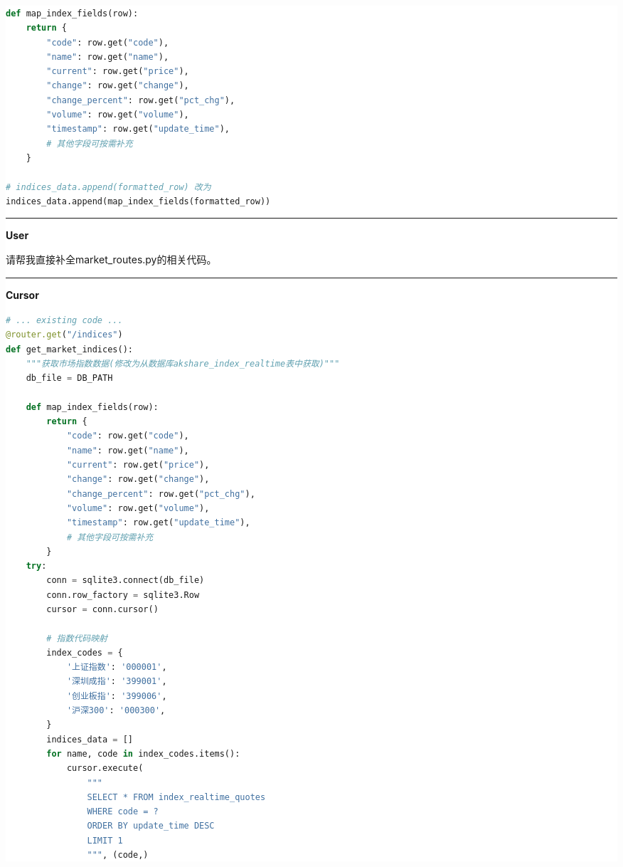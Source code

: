 ```python
def map_index_fields(row):
    return {
        "code": row.get("code"),
        "name": row.get("name"),
        "current": row.get("price"),
        "change": row.get("change"),
        "change_percent": row.get("pct_chg"),
        "volume": row.get("volume"),
        "timestamp": row.get("update_time"),
        # 其他字段可按需补充
    }

# indices_data.append(formatted_row) 改为
indices_data.append(map_index_fields(formatted_row))
```

---

**User**

请帮我直接补全market_routes.py的相关代码。

---

**Cursor**

```python
# ... existing code ...
@router.get("/indices")
def get_market_indices():
    """获取市场指数数据(修改为从数据库akshare_index_realtime表中获取)"""
    db_file = DB_PATH
    
    def map_index_fields(row):
        return {
            "code": row.get("code"),
            "name": row.get("name"),
            "current": row.get("price"),
            "change": row.get("change"),
            "change_percent": row.get("pct_chg"),
            "volume": row.get("volume"),
            "timestamp": row.get("update_time"),
            # 其他字段可按需补充
        }
    try:
        conn = sqlite3.connect(db_file)
        conn.row_factory = sqlite3.Row
        cursor = conn.cursor()

        # 指数代码映射
        index_codes = {
            '上证指数': '000001',
            '深圳成指': '399001',
            '创业板指': '399006',
            '沪深300': '000300',
        }
        indices_data = []
        for name, code in index_codes.items():
            cursor.execute(
                """
                SELECT * FROM index_realtime_quotes
                WHERE code = ?
                ORDER BY update_time DESC
                LIMIT 1
                """, (code,)
```